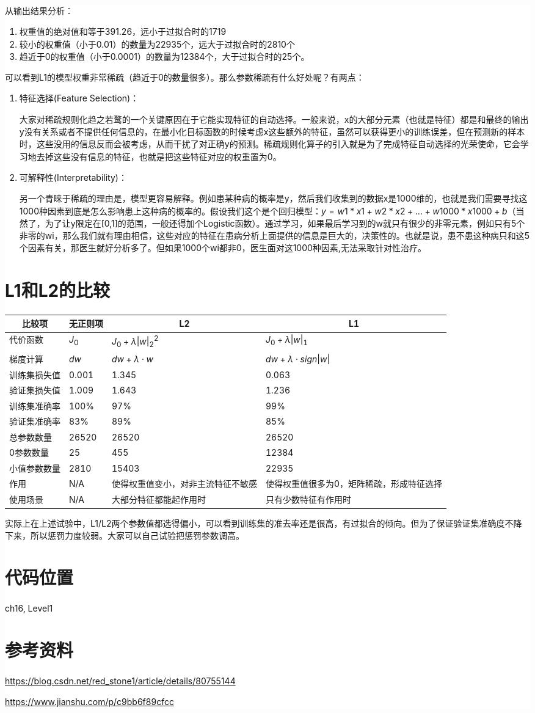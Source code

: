 从输出结果分析：

1. 权重值的绝对值和等于391.26，远小于过拟合时的1719
2. 较小的权重值（小于0.01）的数量为22935个，远大于过拟合时的2810个
3. 趋近于0的权重值（小于0.0001）的数量为12384个，大于过拟合时的25个。

可以看到L1的模型权重非常稀疏（趋近于0的数量很多）。那么参数稀疏有什么好处呢？有两点：

1. 特征选择(Feature Selection)：

    大家对稀疏规则化趋之若鹜的一个关键原因在于它能实现特征的自动选择。一般来说，x的大部分元素（也就是特征）都是和最终的输出y没有关系或者不提供任何信息的，在最小化目标函数的时候考虑x这些额外的特征，虽然可以获得更小的训练误差，但在预测新的样本时，这些没用的信息反而会被考虑，从而干扰了对正确y的预测。稀疏规则化算子的引入就是为了完成特征自动选择的光荣使命，它会学习地去掉这些没有信息的特征，也就是把这些特征对应的权重置为0。

2. 可解释性(Interpretability)：

    另一个青睐于稀疏的理由是，模型更容易解释。例如患某种病的概率是y，然后我们收集到的数据x是1000维的，也就是我们需要寻找这1000种因素到底是怎么影响患上这种病的概率的。假设我们这个是个回归模型：$y=w1*x1+w2*x2+…+w1000*x1000+b$（当然了，为了让y限定在[0,1]的范围，一般还得加个Logistic函数）。通过学习，如果最后学习到的w就只有很少的非零元素，例如只有5个非零的wi，那么我们就有理由相信，这些对应的特征在患病分析上面提供的信息是巨大的，决策性的。也就是说，患不患这种病只和这5个因素有关，那医生就好分析多了。但如果1000个wi都非0，医生面对这1000种因素,无法采取针对性治疗。


# L1和L2的比较

|比较项|无正则项|L2|L1|
|---|---|---|---|
|代价函数|$J_0$|$J_0+\lambda \lvert w \rvert^2_2$|$J_0+\lambda \lvert w \rvert_1$|
|梯度计算|$dw$|$dw+\lambda \cdot w$|$dw+\lambda \cdot sign \lvert w \rvert$|
|训练集损失值|0.001|1.345|0.063|
|验证集损失值|1.009|1.643|1.236|
|训练集准确率|100%|97%|99%|
|验证集准确率|83%|89%|85%|
|总参数数量|26520|26520|26520|
|0参数数量|25|455|12384|
|小值参数数量|2810|15403|22935|
|作用|N/A|使得权重值变小，对非主流特征不敏感|使得权重值很多为0，矩阵稀疏，形成特征选择|
|使用场景|N/A|大部分特征都能起作用时|只有少数特征有作用时|

实际上在上述试验中，L1/L2两个参数值都选得偏小，可以看到训练集的准去率还是很高，有过拟合的倾向。但为了保证验证集准确度不降下来，所以惩罚力度较弱。大家可以自己试验把惩罚参数调高。

# 代码位置

ch16, Level1

# 参考资料

https://blog.csdn.net/red_stone1/article/details/80755144

https://www.jianshu.com/p/c9bb6f89cfcc
